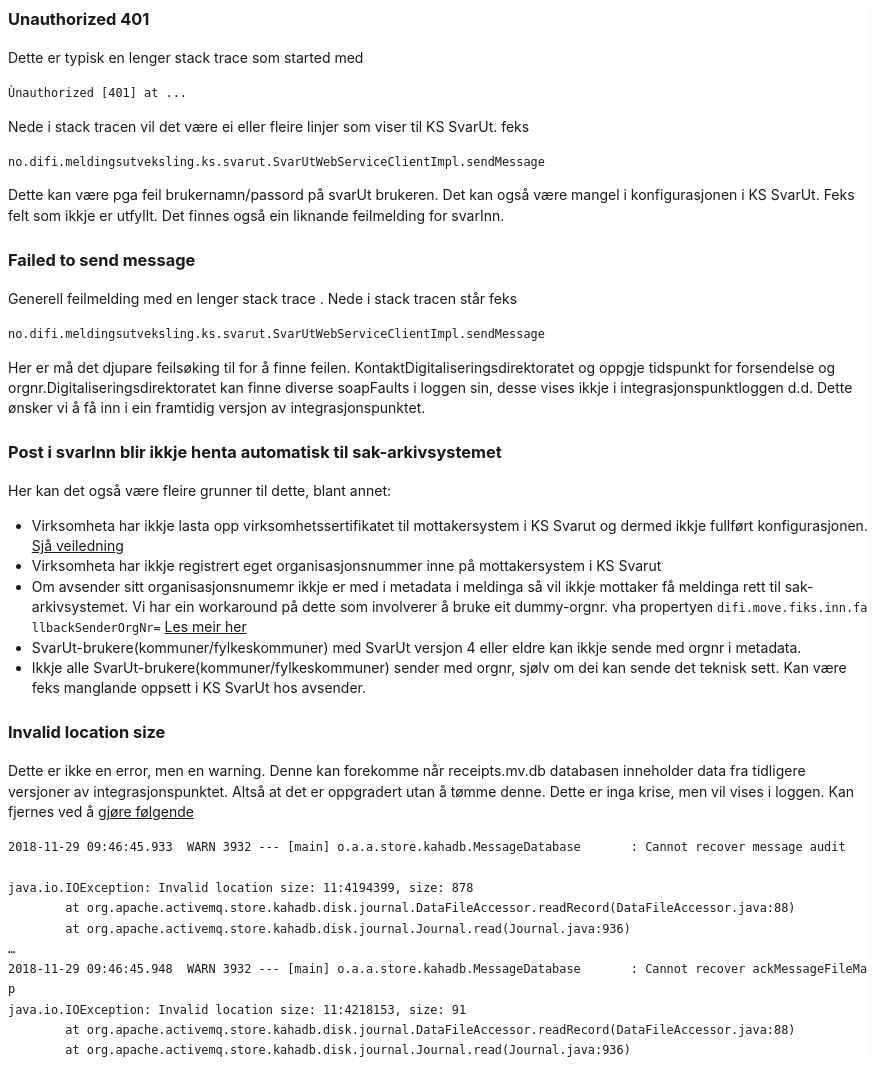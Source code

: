 ### Unauthorized 401
Dette er typisk en lenger stack trace som started med 
```
Ùnauthorized [401] at ...
```
Nede i stack tracen vil det være ei eller fleire linjer som viser til KS SvarUt. feks  
```
no.difi.meldingsutveksling.ks.svarut.SvarUtWebServiceClientImpl.sendMessage
```

Dette kan være pga feil brukernamn/passord på svarUt brukeren. Det kan også være mangel i konfigurasjonen i KS SvarUt. Feks felt som ikkje er utfyllt. Det finnes også ein liknande feilmelding for svarInn. 

### Failed to send message
Generell feilmelding med en lenger stack trace . Nede i stack tracen står feks
```
no.difi.meldingsutveksling.ks.svarut.SvarUtWebServiceClientImpl.sendMessage
```

Her er må det djupare feilsøking til for å finne feilen. KontaktDigitaliseringsdirektoratet og oppgje tidspunkt for forsendelse og orgnr.Digitaliseringsdirektoratet kan finne diverse soapFaults i loggen sin, desse vises ikkje i integrasjonspunktloggen d.d. Dette ønsker vi å få inn i ein framtidig versjon av integrasjonspunktet.

### Post i svarInn blir ikkje henta automatisk til sak-arkivsystemet
Her kan det også være fleire grunner til dette, blant annet:


- Virksomheta har ikkje lasta opp virksomhetssertifikatet til mottakersystem i KS Svarut og dermed ikkje fullført konfigurasjonen. [Sjå veiledning](https://difi.github.io/felleslosninger/eformidling_create_users.html#konfigurering-av-svarinn-mottakersystem)
- Virksomheta har ikkje registrert eget organisasjonsnummer inne på mottakersystem i KS Svarut
- Om avsender sitt organisasjonsnumemr ikkje er med i metadata i meldinga så vil ikkje mottaker få meldinga rett til sak-arkivsystemet. Vi har ein workaround på dette som involverer å bruke eit dummy-orgnr. vha propertyen ```difi.move.fiks.inn.fallbackSenderOrgNr=``` [Les meir her](https://difi.github.io/felleslosninger/eformidling_properties_config.html#dpf)
- SvarUt-brukere(kommuner/fylkeskommuner) med SvarUt versjon 4 eller eldre kan ikkje sende med orgnr i metadata. 
- Ikkje alle SvarUt-brukere(kommuner/fylkeskommuner) sender med orgnr, sjølv om dei kan sende det teknisk sett. Kan være feks manglande oppsett i KS SvarUt hos avsender.

### Invalid location size

Dette er ikke en error, men en warning. Denne kan forekomme når receipts.mv.db databasen inneholder data fra tidligere versjoner av integrasjonspunktet. Altså at det er oppgradert utan å tømme denne. Dette er inga krise, men vil vises i loggen. Kan fjernes ved å 
[gjøre følgende](https://difi.github.io/felleslosninger/eformidling_selfhelp.html#fersk-installasjon-av-integrasjonspunktet) 

```
2018-11-29 09:46:45.933  WARN 3932 --- [main] o.a.a.store.kahadb.MessageDatabase       : Cannot recover message audit

java.io.IOException: Invalid location size: 11:4194399, size: 878
        at org.apache.activemq.store.kahadb.disk.journal.DataFileAccessor.readRecord(DataFileAccessor.java:88)
        at org.apache.activemq.store.kahadb.disk.journal.Journal.read(Journal.java:936)
…
2018-11-29 09:46:45.948  WARN 3932 --- [main] o.a.a.store.kahadb.MessageDatabase       : Cannot recover ackMessageFileMap
java.io.IOException: Invalid location size: 11:4218153, size: 91
        at org.apache.activemq.store.kahadb.disk.journal.DataFileAccessor.readRecord(DataFileAccessor.java:88)
        at org.apache.activemq.store.kahadb.disk.journal.Journal.read(Journal.java:936)
```
